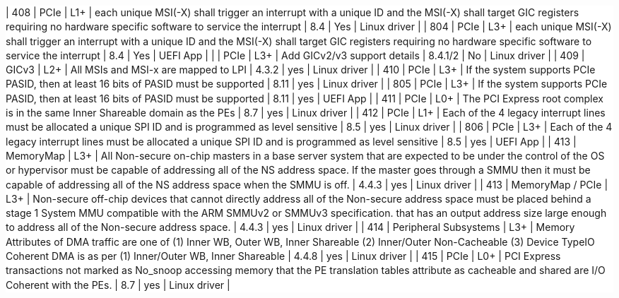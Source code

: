 | 408            | PCIe                             | L1+   | each unique MSI(-X) shall trigger an interrupt with a unique ID and the MSI(-X) shall target GIC registers requiring no hardware specific software to service the interrupt                                                                                                                                    | 8.4             | Yes                | Linux driver               |
| 804            | PCIe                             | L3+   | each unique MSI(-X) shall trigger an interrupt with a unique ID and the MSI(-X) shall target GIC registers requiring no hardware specific software to service the interrupt                                                                                                                                    | 8.4             | Yes                | UEFI App                   |
|                | PCIe                             | L3+   | Add GICv2/v3 support details                                                                                                                                                                                                                                                                                   | 8.4.1/2         | No                 | Linux driver               |
| 409            | GICv3                            | L2+   | All MSIs and MSI-x are mapped to LPI                                                                                                                                                                                                                                                                           | 4.3.2           | yes                | Linux driver               |
| 410            | PCIe                             | L3+   | If the system supports PCIe PASID, then at least 16 bits of PASID must be supported                                                                                                                                                                                                                            | 8.11            | yes                | Linux driver               |
| 805            | PCIe                             | L3+   | If the system supports PCIe PASID, then at least 16 bits of PASID must be supported                                                                                                                                                                                                                            | 8.11            | yes                | UEFI App                   |
| 411            | PCIe                             | L0+   | The PCI Express root complex is in the same Inner Shareable domain as the PEs                                                                                                                                                                                                                                  | 8.7             | yes                | Linux driver               |
| 412            | PCIe                             | L1+   | Each of the 4 legacy interrupt lines must be allocated a unique SPI ID and is programmed as level sensitive                                                                                                                                                                                                    | 8.5             | yes                | Linux driver               |
| 806            | PCIe                             | L3+   | Each of the 4 legacy interrupt lines must be allocated a unique SPI ID and is programmed as level sensitive                                                                                                                                                                                                    | 8.5             | yes                | UEFI App                   |
| 413            | MemoryMap                        | L3+   | All Non-secure on-chip masters in a base server system that are expected to be under the control of the OS or hypervisor must be capable of addressing all of the NS address space. If the master goes through a SMMU then it must be capable of addressing all of the NS address space when the SMMU is  off. | 4.4.3           | yes                | Linux driver               |
| 413            | MemoryMap / PCIe                 | L3+   | Non-secure off-chip devices that cannot directly address all of the Non-secure address space must be placed behind a stage 1 System MMU compatible with the ARM SMMUv2 or SMMUv3 specification. that has an output address size large enough to address all of the Non-secure address space.                   | 4.4.3           | yes                | Linux driver               |
| 414            | Peripheral Subsystems            | L3+   | Memory Attributes of DMA traffic are one of (1) Inner WB, Outer WB, Inner Shareable (2) Inner/Outer Non-Cacheable (3) Device TypeIO Coherent DMA is as per (1) Inner/Outer WB, Inner Shareable                                                                                                                 | 4.4.8           | yes                | Linux driver               |
| 415            | PCIe                             | L0+   | PCI Express transactions not marked as No_snoop accessing memory that the PE translation tables attribute as cacheable and shared are I/O Coherent with the PEs.                                                                                                                                               | 8.7             | yes                | Linux driver               |